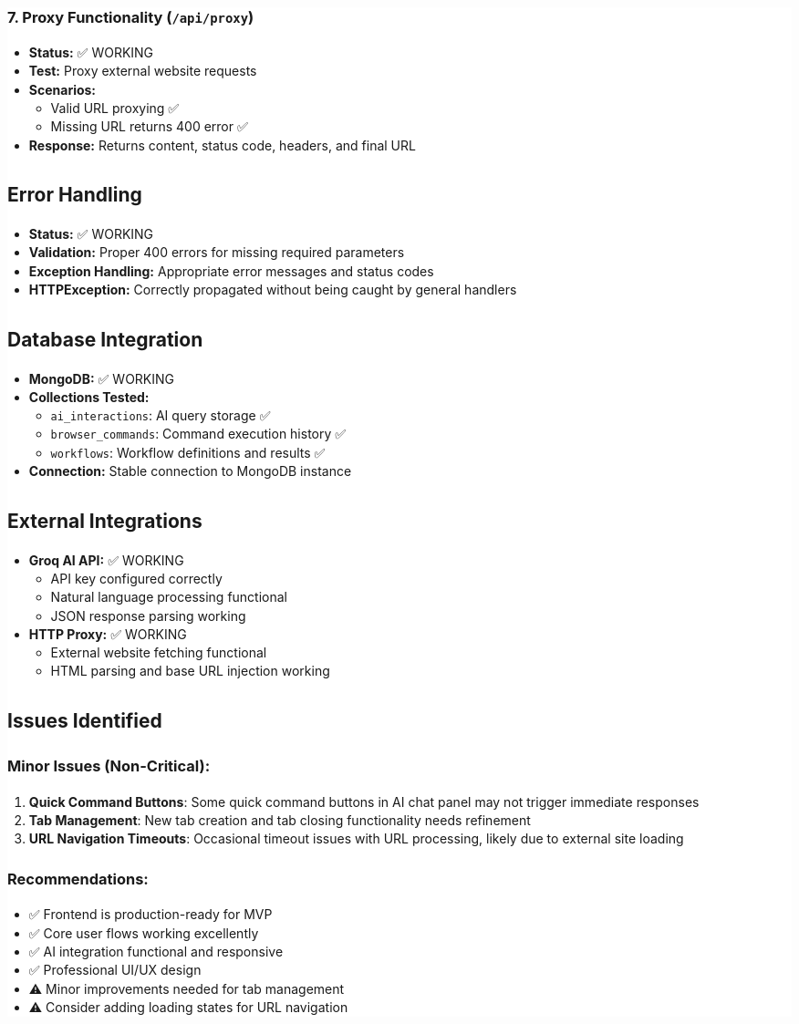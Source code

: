 ### 7. Proxy Functionality (`/api/proxy`)
- **Status:** ✅ WORKING
- **Test:** Proxy external website requests
- **Scenarios:**
  - Valid URL proxying ✅
  - Missing URL returns 400 error ✅
- **Response:** Returns content, status code, headers, and final URL

## Error Handling
- **Status:** ✅ WORKING
- **Validation:** Proper 400 errors for missing required parameters
- **Exception Handling:** Appropriate error messages and status codes
- **HTTPException:** Correctly propagated without being caught by general handlers

## Database Integration
- **MongoDB:** ✅ WORKING
- **Collections Tested:**
  - `ai_interactions`: AI query storage ✅
  - `browser_commands`: Command execution history ✅
  - `workflows`: Workflow definitions and results ✅
- **Connection:** Stable connection to MongoDB instance

## External Integrations
- **Groq AI API:** ✅ WORKING
  - API key configured correctly
  - Natural language processing functional
  - JSON response parsing working
- **HTTP Proxy:** ✅ WORKING
  - External website fetching functional
  - HTML parsing and base URL injection working

## Issues Identified

### Minor Issues (Non-Critical):
1. **Quick Command Buttons**: Some quick command buttons in AI chat panel may not trigger immediate responses
2. **Tab Management**: New tab creation and tab closing functionality needs refinement
3. **URL Navigation Timeouts**: Occasional timeout issues with URL processing, likely due to external site loading

### Recommendations:
- ✅ Frontend is production-ready for MVP
- ✅ Core user flows working excellently
- ✅ AI integration functional and responsive
- ✅ Professional UI/UX design
- ⚠️ Minor improvements needed for tab management
- ⚠️ Consider adding loading states for URL navigation
